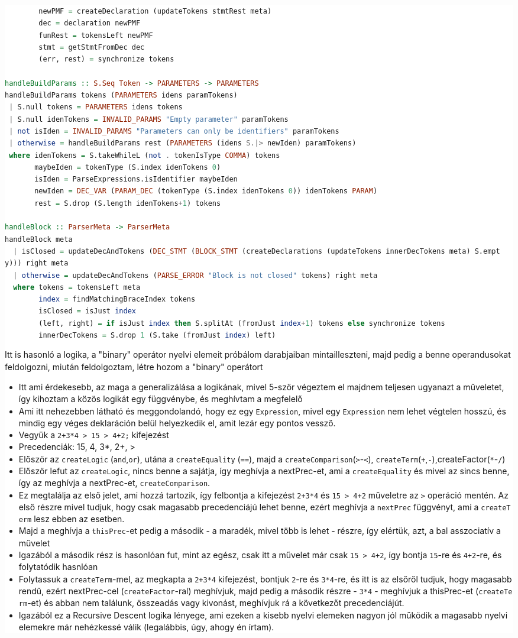 ```haskell
        newPMF = createDeclaration (updateTokens stmtRest meta)
        dec = declaration newPMF
        funRest = tokensLeft newPMF
        stmt = getStmtFromDec dec
        (err, rest) = synchronize tokens
        
handleBuildParams :: S.Seq Token -> PARAMETERS -> PARAMETERS
handleBuildParams tokens (PARAMETERS idens paramTokens)
 | S.null tokens = PARAMETERS idens tokens
 | S.null idenTokens = INVALID_PARAMS "Empty parameter" paramTokens
 | not isIden = INVALID_PARAMS "Parameters can only be identifiers" paramTokens
 | otherwise = handleBuildParams rest (PARAMETERS (idens S.|> newIden) paramTokens)
 where idenTokens = S.takeWhileL (not . tokenIsType COMMA) tokens
       maybeIden = tokenType (S.index idenTokens 0)
       isIden = ParseExpressions.isIdentifier maybeIden
       newIden = DEC_VAR (PARAM_DEC (tokenType (S.index idenTokens 0)) idenTokens PARAM)
       rest = S.drop (S.length idenTokens+1) tokens

handleBlock :: ParserMeta -> ParserMeta
handleBlock meta
  | isClosed = updateDecAndTokens (DEC_STMT (BLOCK_STMT (createDeclarations (updateTokens innerDecTokens meta) S.empty))) right meta
  | otherwise = updateDecAndTokens (PARSE_ERROR "Block is not closed" tokens) right meta
  where tokens = tokensLeft meta
        index = findMatchingBraceIndex tokens
        isClosed = isJust index
        (left, right) = if isJust index then S.splitAt (fromJust index+1) tokens else synchronize tokens
        innerDecTokens = S.drop 1 (S.take (fromJust index) left)

```


Itt is hasonló a logika, a "binary" operátor nyelvi elemeit próbálom darabjaiban mintailleszteni, majd pedig a benne operandusokat feldolgozni, miután feldolgoztam, létre hozom a "binary" operátort
- Itt ami érdekesebb, az maga a generalizálása a logikának, mivel 5-ször végeztem el majdnem teljesen ugyanazt a műveletet, így kihoztam a közös logikát egy függvénybe, és meghívtam a megfelelő
- Ami itt nehezebben látható és meggondolandó, hogy ez egy `Expression`, mivel egy `Expression` nem lehet végtelen hosszú, és mindig egy véges deklaráción belül helyezkedik el, amit lezár egy pontos vessző.
- Vegyük a `2+3*4 > 15 > 4+2;` kifejezést
- Precedenciák: 15, 4, 3*, 2+, >
- Először az `createLogic` (`and`,`or`), utána a `createEquality` (`==`), majd a `createComparison`(`>`-`<`), `createTerm`(`+`,`-`),createFactor(`*`-`/`)
- Először lefut az `createLogic`, nincs benne a sajátja, így meghívja a nextPrec-et, ami a `createEquality` és mivel az sincs benne, így az meghívja a nextPrec-et, `createComparison`.
- Ez megtalálja az első jelet, ami hozzá tartozik, így felbontja a kifejezést `2+3*4` és `15 > 4+2` műveletre az `>` operáció mentén. Az első részre mivel tudjuk, hogy csak magasabb precedenciájú lehet benne, ezért meghívja a `nextPrec` függvényt, ami a `createTerm` lesz ebben az esetben.
- Majd a meghívja a `thisPrec`-et pedig a második - a maradék, mivel több is lehet - részre, így elértük, azt, a bal asszociatív a művelet
- Igazából a második rész is hasonlóan fut, mint az egész, csak itt a művelet már csak `15 > 4+2`, így bontja `15`-re és `4+2`-re, és folytatódik hasnlóan
- Folytassuk a `createTerm`-mel, az megkapta a `2+3*4` kifejezést, bontjuk `2`-re és `3*4`-re, és itt is az elsőről tudjuk, hogy magasabb rendű, ezért nextPrec-cel (`createFactor`-ral) meghívjuk, majd pedig a második részre - `3*4` - meghívjuk a thisPrec-et (`createTerm`-et) és abban nem találunk, összeadás vagy kivonást, meghívjuk rá a következőt precedenciájút.
- Igazából ez a Recursive Descent logika lényege, ami ezeken a kisebb nyelvi elemeken nagyon jól működik a magasabb nyelvi elemekre már nehézkessé válik (legalábbis, úgy, ahogy én írtam).
